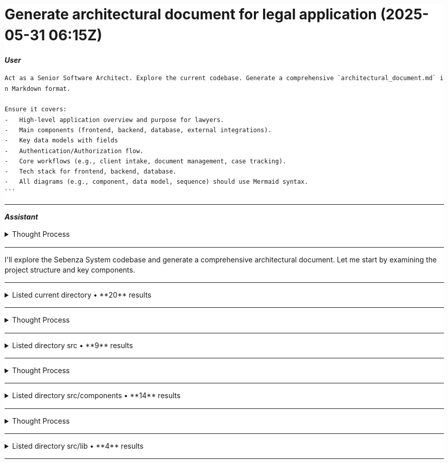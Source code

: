 

# Generate architectural document for legal application (2025-05-31 06:15Z)

_**User**_

    Act as a Senior Software Architect. Explore the current codebase. Generate a comprehensive `architectural_document.md` in Markdown format.

    Ensure it covers:
    -   High-level application overview and purpose for lawyers.
    -   Main components (frontend, backend, database, external integrations).
    -   Key data models with fields
    -   Authentication/Authorization flow.
    -   Core workflows (e.g., client intake, document management, case tracking).
    -   Tech stack for frontend, backend, database.
    -   All diagrams (e.g., component, data model, sequence) should use Mermaid syntax.
    ```

---

_**Assistant**_

<think><details><summary>Thought Process</summary></details></think>

---

I'll explore the Sebenza System codebase and generate a comprehensive architectural document. Let me start by examining the project structure and key components.

---

<details><summary>Listed current directory • **20** results</summary></details>

---

<think><details><summary>Thought Process</summary></details></think>

---

<details><summary>Listed directory src • **9** results</summary></details>

---

<think><details><summary>Thought Process</summary></details></think>

---

<details><summary>Listed directory src/components • **14** results</summary></details>

---

<think><details><summary>Thought Process</summary></details></think>

---

<details><summary>Listed directory src/lib • **4** results</summary></details>

---